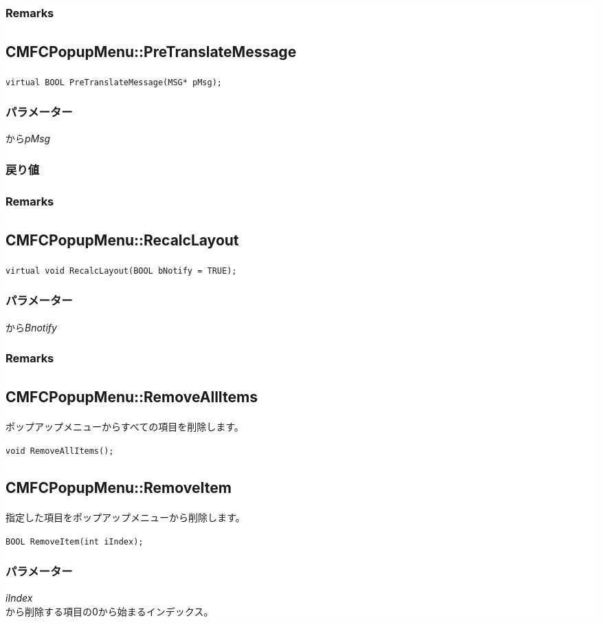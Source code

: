 ### <a name="remarks"></a>Remarks

##  <a name="pretranslatemessage"></a>  CMFCPopupMenu::PreTranslateMessage

```
virtual BOOL PreTranslateMessage(MSG* pMsg);
```

### <a name="parameters"></a>パラメーター

から*pMsg*<br/>

### <a name="return-value"></a>戻り値

### <a name="remarks"></a>Remarks

##  <a name="recalclayout"></a>  CMFCPopupMenu::RecalcLayout

```
virtual void RecalcLayout(BOOL bNotify = TRUE);
```

### <a name="parameters"></a>パラメーター

から*Bnotify*<br/>

### <a name="remarks"></a>Remarks

##  <a name="removeallitems"></a>  CMFCPopupMenu::RemoveAllItems

ポップアップメニューからすべての項目を削除します。

```
void RemoveAllItems();
```

##  <a name="removeitem"></a>  CMFCPopupMenu::RemoveItem

指定した項目をポップアップメニューから削除します。

```
BOOL RemoveItem(int iIndex);
```

### <a name="parameters"></a>パラメーター

*iIndex*<br/>
から削除する項目の0から始まるインデックス。
